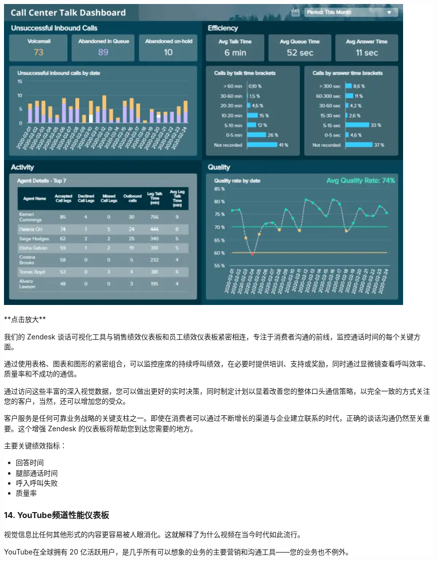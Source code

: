 ![业务绩效仪表板入门 – 示例和模板](images/05c9a094e11825c8e1543ae741c68414.png~tplv-r2kw2awwi5-image.webp "业务绩效仪表板入门 – 示例和模板")

\*\*点击放大\*\*

我们的 Zendesk 谈话可视化工具与销售绩效仪表板和员工绩效仪表板紧密相连，专注于消费者沟通的前线，监控通话时间的每个关键方面。

通过使用表格、图表和图形的紧密组合，可以监控座席的持续呼叫绩效，在必要时提供培训、支持或奖励，同时通过显微镜查看呼叫效率、质量率和不成功的通信。

通过访问这些丰富的深入视觉数据，您可以做出更好的实时决策，同时制定计划以显着改善您的整体口头通信策略，以完全一致的方式关注您的客户，当然，还可以增加您的受众。

客户服务是任何可靠业务战略的关键支柱之一。即使在消费者可以通过不断增长的渠道与企业建立联系的时代，正确的谈话沟通仍然至关重要。这个增强 Zendesk 的仪表板将帮助您到达您需要的地方。

主要关键绩效指标：

- 回答时间
- 腿部通话时间
- 呼入呼叫失败
- 质量率

### 14\. YouTube频道性能仪表板

视觉信息比任何其他形式的内容更容易被人眼消化。这就解释了为什么视频在当今时代如此流行。

YouTube在全球拥有 20 亿活跃用户，是几乎所有可以想象的业务的主要营销和沟通工具——您的业务也不例外。
